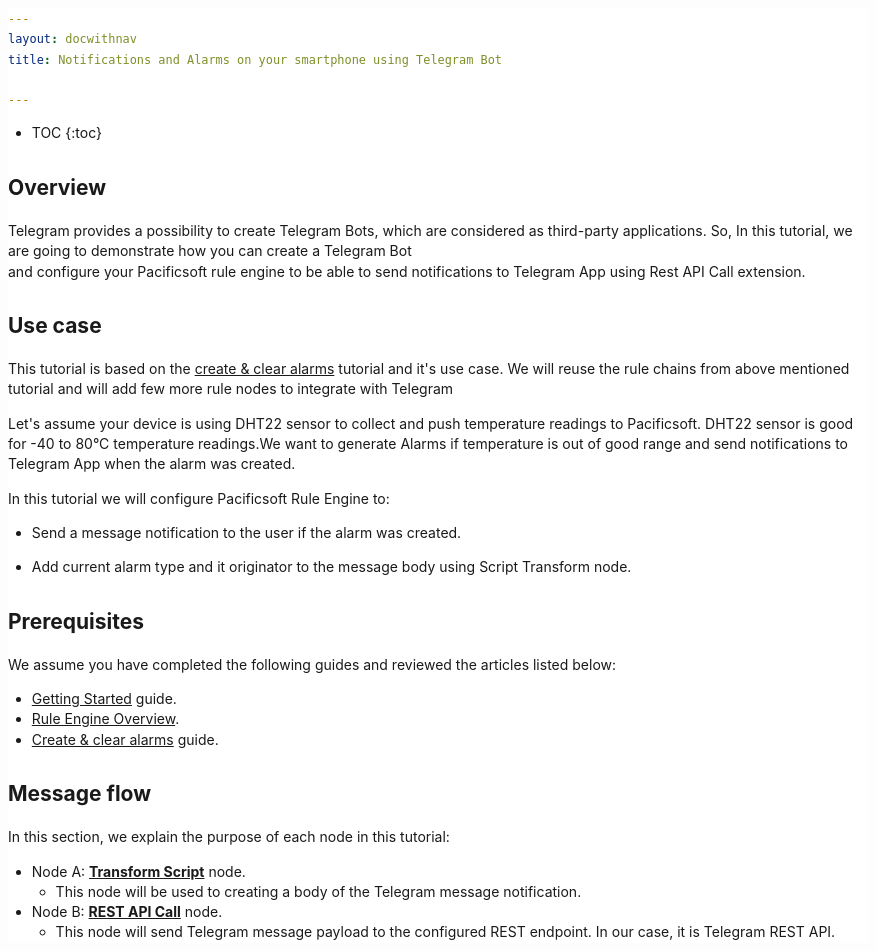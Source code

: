 ```yaml
---
layout: docwithnav
title: Notifications and Alarms on your smartphone using Telegram Bot

---
```


* TOC
{:toc}

## Overview

Telegram provides a possibility to create Telegram Bots, which are considered as third-party applications. 
So, In this tutorial, we are going to demonstrate how you can create a Telegram Bot<br>
and configure your Pacificsoft rule engine to be able to send notifications to Telegram App using Rest API Call extension.

## Use case

This tutorial is based on the [create & clear alarms](/docs/user-guide/rule-engine-2-0/tutorials/create-clear-alarms/#use-case) tutorial and it's use case. 
We will reuse the rule chains from above mentioned tutorial and will add few more rule nodes to integrate with Telegram   

Let's assume your device is using DHT22 sensor to collect and push temperature readings to Pacificsoft. 
DHT22 sensor is good for -40 to 80°C temperature readings.We want to generate Alarms if temperature is out of good range and send notifications to Telegram App when the alarm was created.

In this tutorial we will configure Pacificsoft Rule Engine to: 

- Send a message notification to the user if the alarm was created.

- Add current alarm type and it originator to the message body using Script Transform node.

## Prerequisites 

We assume you have completed the following guides and reviewed the articles listed below:

  * [Getting Started](/docs/getting-started-guides/helloworld/) guide.
  * [Rule Engine Overview](/docs/user-guide/rule-engine-2-0/overview/).
  * [Create & clear alarms](/docs/user-guide/rule-engine-2-0/tutorials/create-clear-alarms/) guide.

## Message flow  

In this section, we explain the purpose of each node in this tutorial:

- Node A: [**Transform Script**](/docs/user-guide/rule-engine-2-0/transformation-nodes/#script-transformation-node) node.
  - This node will be used to creating a body of the Telegram message notification.  
- Node B: [**REST API Call**](/docs/user-guide/rule-engine-2-0/external-nodes/#rest-api-call-node) node.
  - This node will send Telegram message payload to the configured REST endpoint. In our case, it is Telegram REST API.
